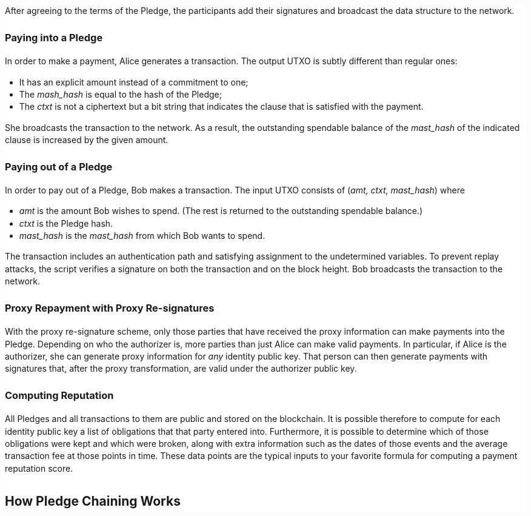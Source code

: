 After agreeing to the terms of the Pledge, the participants add their
signatures and broadcast the data structure to the network.

### Paying into a Pledge

In order to make a payment, Alice generates a transaction. The output
UTXO is subtly different than regular ones:

-   It has an explicit amount instead of a commitment to one;
-   The *mash\_hash* is equal to the hash of the Pledge;
-   The *ctxt* is not a ciphertext but a bit string that indicates the
    clause that is satisfied with the payment.

She broadcasts the transaction to the network. As a result, the
outstanding spendable balance of the *mast\_hash* of the indicated
clause is increased by the given amount.

### Paying out of a Pledge

In order to pay out of a Pledge, Bob makes a transaction. The input UTXO
consists of (*amt, ctxt, mast\_hash*) where

-   *amt* is the amount Bob wishes to spend. (The rest is returned to
    the outstanding spendable balance.)
-   *ctxt* is the Pledge hash.
-   *mast\_hash* is the *mast\_hash* from which Bob wants to spend.

The transaction includes an authentication path and satisfying
assignment to the undetermined variables. To prevent replay attacks, the
script verifies a signature on both the transaction and on the block
height. Bob broadcasts the transaction to the network.

### Proxy Repayment with Proxy Re-signatures

With the proxy re-signature scheme, only those parties that have
received the proxy information can make payments into the Pledge.
Depending on who the authorizer is, more parties than just Alice can
make valid payments. In particular, if Alice is the authorizer, she can
generate proxy information for *any* identity public key. That person
can then generate payments with signatures that, after the proxy
transformation, are valid under the authorizer public key.

### Computing Reputation

All Pledges and all transactions to them are public and stored on the
blockchain. It is possible therefore to compute for each identity public
key a list of obligations that that party entered into. Furthermore, it
is possible to determine which of those obligations were kept and which
were broken, along with extra information such as the dates of those
events and the average transaction fee at those points in time. These
data points are the typical inputs to your favorite formula for
computing a payment reputation score.

How Pledge Chaining Works
-------------------------
